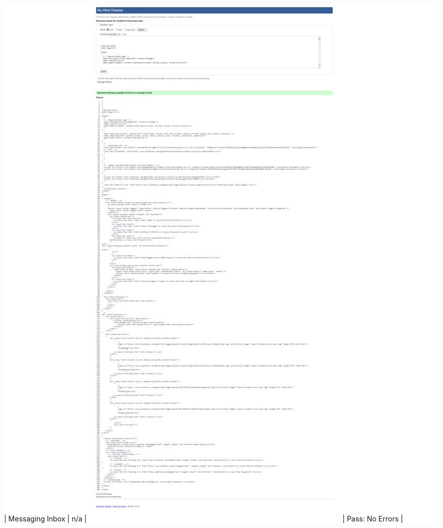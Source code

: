 | Messaging Inbox | n/a | ![screenshot](documentation/testing/html-validation-inbox.png) | Pass: No Errors |